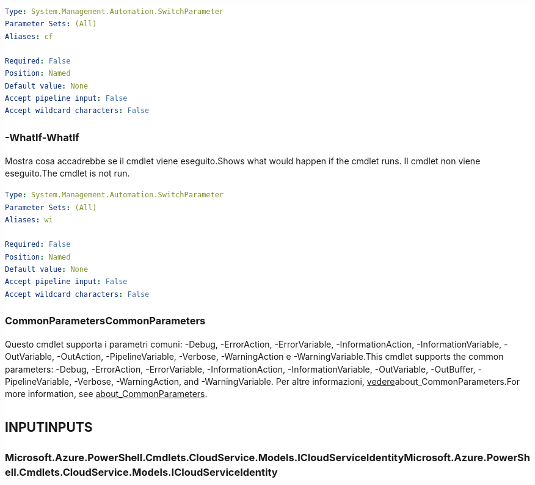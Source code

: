 ```yaml
Type: System.Management.Automation.SwitchParameter
Parameter Sets: (All)
Aliases: cf

Required: False
Position: Named
Default value: None
Accept pipeline input: False
Accept wildcard characters: False
```

### <span data-ttu-id="21342-136">-WhatIf</span><span class="sxs-lookup"><span data-stu-id="21342-136">-WhatIf</span></span>
<span data-ttu-id="21342-137">Mostra cosa accadrebbe se il cmdlet viene eseguito.</span><span class="sxs-lookup"><span data-stu-id="21342-137">Shows what would happen if the cmdlet runs.</span></span>
<span data-ttu-id="21342-138">Il cmdlet non viene eseguito.</span><span class="sxs-lookup"><span data-stu-id="21342-138">The cmdlet is not run.</span></span>

```yaml
Type: System.Management.Automation.SwitchParameter
Parameter Sets: (All)
Aliases: wi

Required: False
Position: Named
Default value: None
Accept pipeline input: False
Accept wildcard characters: False
```

### <span data-ttu-id="21342-139">CommonParameters</span><span class="sxs-lookup"><span data-stu-id="21342-139">CommonParameters</span></span>
<span data-ttu-id="21342-140">Questo cmdlet supporta i parametri comuni: -Debug, -ErrorAction, -ErrorVariable, -InformationAction, -InformationVariable, -OutVariable, -OutAction, -PipelineVariable, -Verbose, -WarningAction e -WarningVariable.</span><span class="sxs-lookup"><span data-stu-id="21342-140">This cmdlet supports the common parameters: -Debug, -ErrorAction, -ErrorVariable, -InformationAction, -InformationVariable, -OutVariable, -OutBuffer, -PipelineVariable, -Verbose, -WarningAction, and -WarningVariable.</span></span> <span data-ttu-id="21342-141">Per altre informazioni, [vedere](http://go.microsoft.com/fwlink/?LinkID=113216)about_CommonParameters.</span><span class="sxs-lookup"><span data-stu-id="21342-141">For more information, see [about_CommonParameters](http://go.microsoft.com/fwlink/?LinkID=113216).</span></span>

## <span data-ttu-id="21342-142">INPUT</span><span class="sxs-lookup"><span data-stu-id="21342-142">INPUTS</span></span>

### <span data-ttu-id="21342-143">Microsoft.Azure.PowerShell.Cmdlets.CloudService.Models.ICloudServiceIdentity</span><span class="sxs-lookup"><span data-stu-id="21342-143">Microsoft.Azure.PowerShell.Cmdlets.CloudService.Models.ICloudServiceIdentity</span></span>
